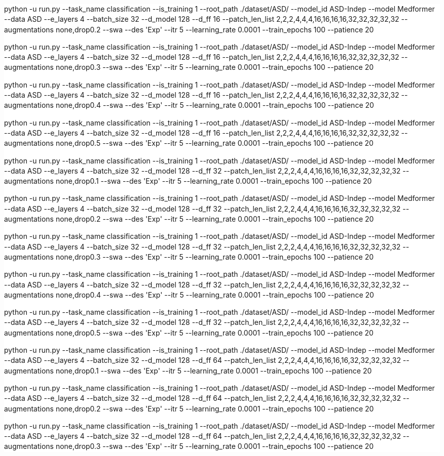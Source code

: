 python -u run.py --task_name classification --is_training 1 --root_path ./dataset/ASD/ --model_id ASD-Indep --model Medformer --data ASD --e_layers 4 --batch_size 32 --d_model 128 --d_ff 16 --patch_len_list 2,2,2,4,4,4,16,16,16,16,32,32,32,32,32 --augmentations none,drop0.2 --swa --des 'Exp' --itr 5 --learning_rate 0.0001 --train_epochs 100 --patience 20

python -u run.py --task_name classification --is_training 1 --root_path ./dataset/ASD/ --model_id ASD-Indep --model Medformer --data ASD --e_layers 4 --batch_size 32 --d_model 128 --d_ff 16 --patch_len_list 2,2,2,4,4,4,16,16,16,16,32,32,32,32,32 --augmentations none,drop0.3 --swa --des 'Exp' --itr 5 --learning_rate 0.0001 --train_epochs 100 --patience 20

python -u run.py --task_name classification --is_training 1 --root_path ./dataset/ASD/ --model_id ASD-Indep --model Medformer --data ASD --e_layers 4 --batch_size 32 --d_model 128 --d_ff 16 --patch_len_list 2,2,2,4,4,4,16,16,16,16,32,32,32,32,32 --augmentations none,drop0.4 --swa --des 'Exp' --itr 5 --learning_rate 0.0001 --train_epochs 100 --patience 20

python -u run.py --task_name classification --is_training 1 --root_path ./dataset/ASD/ --model_id ASD-Indep --model Medformer --data ASD --e_layers 4 --batch_size 32 --d_model 128 --d_ff 16 --patch_len_list 2,2,2,4,4,4,16,16,16,16,32,32,32,32,32 --augmentations none,drop0.5 --swa --des 'Exp' --itr 5 --learning_rate 0.0001 --train_epochs 100 --patience 20

python -u run.py --task_name classification --is_training 1 --root_path ./dataset/ASD/ --model_id ASD-Indep --model Medformer --data ASD --e_layers 4 --batch_size 32 --d_model 128 --d_ff 32 --patch_len_list 2,2,2,4,4,4,16,16,16,16,32,32,32,32,32 --augmentations none,drop0.1 --swa --des 'Exp' --itr 5 --learning_rate 0.0001 --train_epochs 100 --patience 20

python -u run.py --task_name classification --is_training 1 --root_path ./dataset/ASD/ --model_id ASD-Indep --model Medformer --data ASD --e_layers 4 --batch_size 32 --d_model 128 --d_ff 32 --patch_len_list 2,2,2,4,4,4,16,16,16,16,32,32,32,32,32 --augmentations none,drop0.2 --swa --des 'Exp' --itr 5 --learning_rate 0.0001 --train_epochs 100 --patience 20

python -u run.py --task_name classification --is_training 1 --root_path ./dataset/ASD/ --model_id ASD-Indep --model Medformer --data ASD --e_layers 4 --batch_size 32 --d_model 128 --d_ff 32 --patch_len_list 2,2,2,4,4,4,16,16,16,16,32,32,32,32,32 --augmentations none,drop0.3 --swa --des 'Exp' --itr 5 --learning_rate 0.0001 --train_epochs 100 --patience 20

python -u run.py --task_name classification --is_training 1 --root_path ./dataset/ASD/ --model_id ASD-Indep --model Medformer --data ASD --e_layers 4 --batch_size 32 --d_model 128 --d_ff 32 --patch_len_list 2,2,2,4,4,4,16,16,16,16,32,32,32,32,32 --augmentations none,drop0.4 --swa --des 'Exp' --itr 5 --learning_rate 0.0001 --train_epochs 100 --patience 20

python -u run.py --task_name classification --is_training 1 --root_path ./dataset/ASD/ --model_id ASD-Indep --model Medformer --data ASD --e_layers 4 --batch_size 32 --d_model 128 --d_ff 32 --patch_len_list 2,2,2,4,4,4,16,16,16,16,32,32,32,32,32 --augmentations none,drop0.5 --swa --des 'Exp' --itr 5 --learning_rate 0.0001 --train_epochs 100 --patience 20

python -u run.py --task_name classification --is_training 1 --root_path ./dataset/ASD/ --model_id ASD-Indep --model Medformer --data ASD --e_layers 4 --batch_size 32 --d_model 128 --d_ff 64 --patch_len_list 2,2,2,4,4,4,16,16,16,16,32,32,32,32,32 --augmentations none,drop0.1 --swa --des 'Exp' --itr 5 --learning_rate 0.0001 --train_epochs 100 --patience 20

python -u run.py --task_name classification --is_training 1 --root_path ./dataset/ASD/ --model_id ASD-Indep --model Medformer --data ASD --e_layers 4 --batch_size 32 --d_model 128 --d_ff 64 --patch_len_list 2,2,2,4,4,4,16,16,16,16,32,32,32,32,32 --augmentations none,drop0.2 --swa --des 'Exp' --itr 5 --learning_rate 0.0001 --train_epochs 100 --patience 20

python -u run.py --task_name classification --is_training 1 --root_path ./dataset/ASD/ --model_id ASD-Indep --model Medformer --data ASD --e_layers 4 --batch_size 32 --d_model 128 --d_ff 64 --patch_len_list 2,2,2,4,4,4,16,16,16,16,32,32,32,32,32 --augmentations none,drop0.3 --swa --des 'Exp' --itr 5 --learning_rate 0.0001 --train_epochs 100 --patience 20
